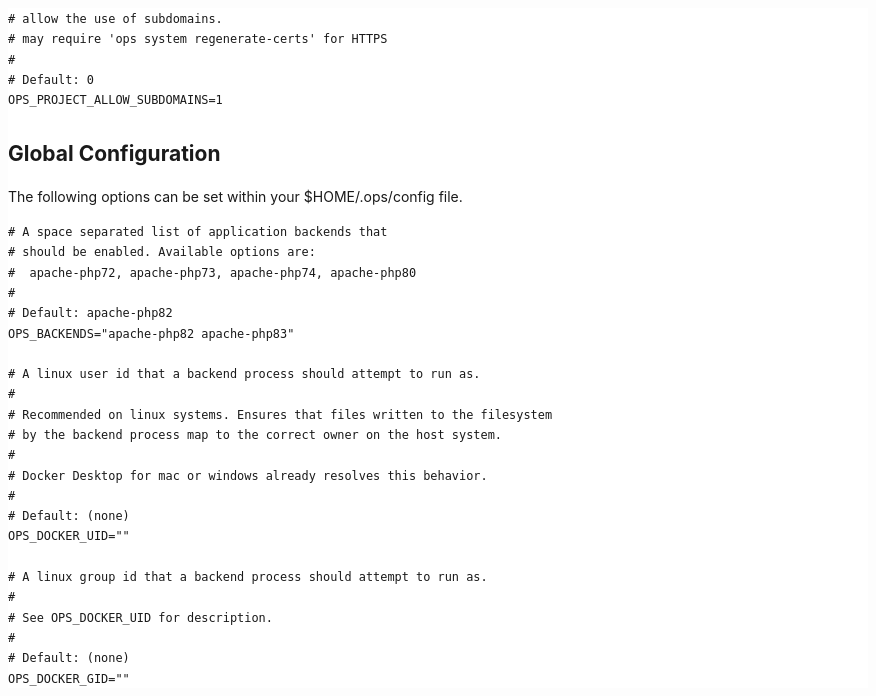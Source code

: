     # allow the use of subdomains.
    # may require 'ops system regenerate-certs' for HTTPS
    #
    # Default: 0
    OPS_PROJECT_ALLOW_SUBDOMAINS=1

## Global Configuration

The following options can be set within your $HOME/.ops/config file.

    # A space separated list of application backends that
    # should be enabled. Available options are:
    #  apache-php72, apache-php73, apache-php74, apache-php80
    #
    # Default: apache-php82
    OPS_BACKENDS="apache-php82 apache-php83"

    # A linux user id that a backend process should attempt to run as.
    #
    # Recommended on linux systems. Ensures that files written to the filesystem
    # by the backend process map to the correct owner on the host system.
    #
    # Docker Desktop for mac or windows already resolves this behavior.
    #
    # Default: (none)
    OPS_DOCKER_UID=""

    # A linux group id that a backend process should attempt to run as.
    #
    # See OPS_DOCKER_UID for description.
    #
    # Default: (none)
    OPS_DOCKER_GID=""
